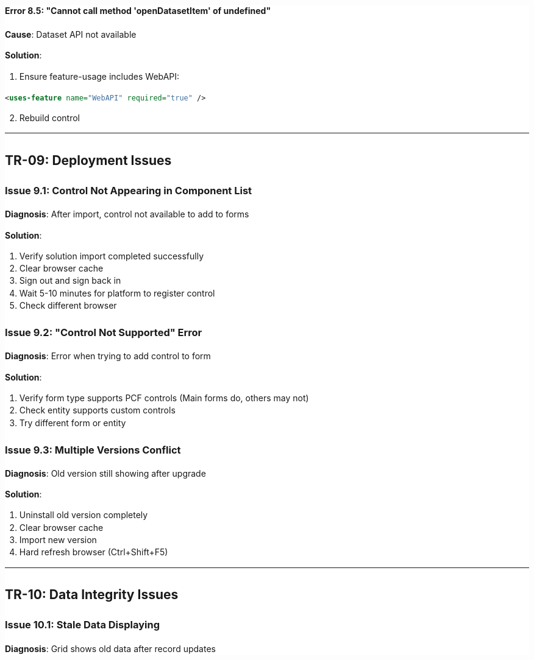 #### Error 8.5: "Cannot call method 'openDatasetItem' of undefined"
**Cause**: Dataset API not available

**Solution**:
1. Ensure feature-usage includes WebAPI:
```xml
<uses-feature name="WebAPI" required="true" />
```
2. Rebuild control

---

## TR-09: Deployment Issues

### Issue 9.1: Control Not Appearing in Component List
**Diagnosis**:
After import, control not available to add to forms

**Solution**:
1. Verify solution import completed successfully
2. Clear browser cache
3. Sign out and sign back in
4. Wait 5-10 minutes for platform to register control
5. Check different browser

### Issue 9.2: "Control Not Supported" Error
**Diagnosis**:
Error when trying to add control to form

**Solution**:
1. Verify form type supports PCF controls (Main forms do, others may not)
2. Check entity supports custom controls
3. Try different form or entity

### Issue 9.3: Multiple Versions Conflict
**Diagnosis**:
Old version still showing after upgrade

**Solution**:
1. Uninstall old version completely
2. Clear browser cache
3. Import new version
4. Hard refresh browser (Ctrl+Shift+F5)

---

## TR-10: Data Integrity Issues

### Issue 10.1: Stale Data Displaying
**Diagnosis**:
Grid shows old data after record updates
